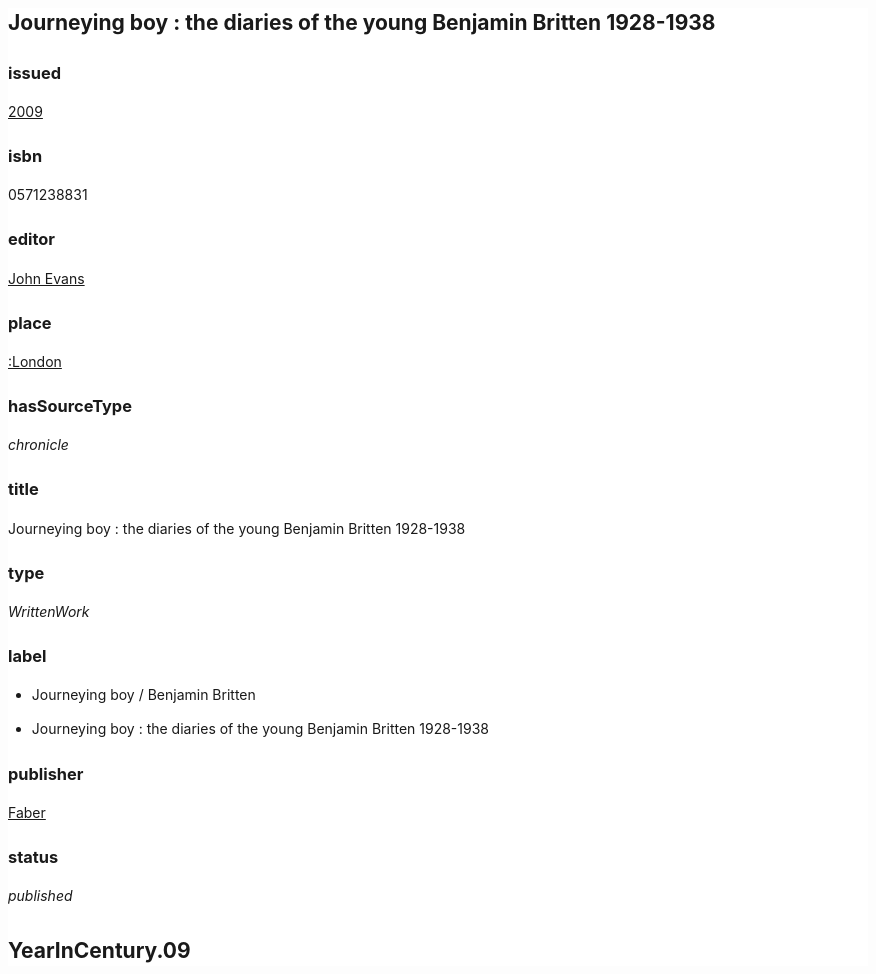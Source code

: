 ## Journeying boy : the diaries of the young Benjamin Britten 1928-1938

### issued


[2009](#2009)

### isbn


0571238831

### editor


[John Evans](#John-Evans)

### place


[:London](#-London)

### hasSourceType


*chronicle*

### title


Journeying boy : the diaries of the young Benjamin Britten 1928-1938

### type


*WrittenWork*

### label

 - Journeying boy / Benjamin Britten

 - Journeying boy : the diaries of the young Benjamin Britten 1928-1938

### publisher


[Faber](#Faber)

### status


*published*

## YearInCentury.09
